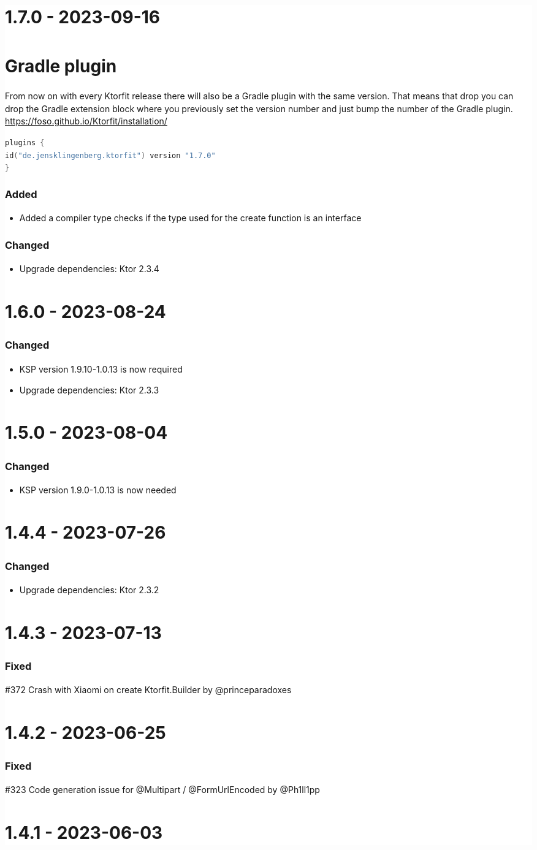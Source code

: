 1.7.0 - 2023-09-16
========================================
# Gradle plugin
From now on with every Ktorfit release there will also be a Gradle plugin with the same version.
That means that drop you can drop the Gradle extension block where you previously set the version number and just bump the number of the Gradle plugin. https://foso.github.io/Ktorfit/installation/

```kotlin
plugins {
id("de.jensklingenberg.ktorfit") version "1.7.0"
}
```

### Added
- Added a compiler type checks if the type used for the create function is an interface

### Changed
- Upgrade dependencies: Ktor 2.3.4

1.6.0 - 2023-08-24
========================================

### Changed
* KSP version 1.9.10-1.0.13 is now required
- Upgrade dependencies: Ktor 2.3.3

1.5.0 - 2023-08-04
========================================

### Changed
* KSP version 1.9.0-1.0.13 is now needed

1.4.4 - 2023-07-26
========================================

### Changed
- Upgrade dependencies: Ktor 2.3.2

1.4.3 - 2023-07-13
========================================

### Fixed
#372 Crash with Xiaomi on create Ktorfit.Builder by @princeparadoxes

1.4.2 - 2023-06-25
========================================

### Fixed
#323 Code generation issue for @Multipart / @FormUrlEncoded by @Ph1ll1pp

1.4.1 - 2023-06-03
========================================
